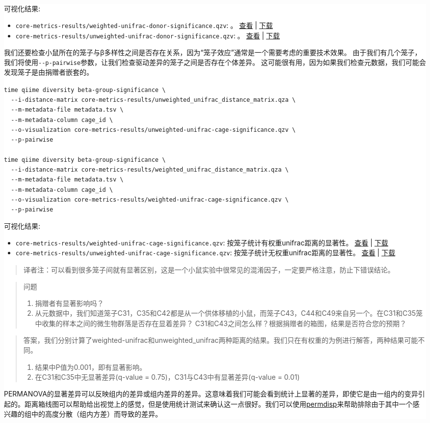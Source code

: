 可视化结果:

- `core-metrics-results/weighted-unifrac-donor-significance.qzv`: 。 [查看](https://view.qiime2.org/?src=https%3A%2F%2Fdocs.qiime2.org%2F2019.7%2Fdata%2Ftutorials%2Fpd-mice%2Fcore-metrics-results%2Fweighted-unifrac-donor-significance.qzv) | [下载](https://docs.qiime2.org/2019.7/data/tutorials/pd-mice/core-metrics-results/weighted-unifrac-donor-significance.qzv)
- `core-metrics-results/unweighted-unifrac-donor-significance.qzv`: 。 [查看](https://view.qiime2.org/?src=https%3A%2F%2Fdocs.qiime2.org%2F2019.7%2Fdata%2Ftutorials%2Fpd-mice%2Fcore-metrics-results%2Funweighted-unifrac-donor-significance.qzv) | [下载](https://docs.qiime2.org/2019.7/data/tutorials/pd-mice/core-metrics-results/unweighted-unifrac-donor-significance.qzv)


我们还要检查小鼠所在的笼子与β多样性之间是否存在关系，因为“笼子效应”通常是一个需要考虑的重要技术效果。 由于我们有几个笼子，我们将使用`--p-pairwise`参数，让我们检查驱动差异的笼子之间是否存在个体差异。 这可能很有用，因为如果我们检查元数据，我们可能会发现笼子是由捐赠者嵌套的。

```
time qiime diversity beta-group-significance \
  --i-distance-matrix core-metrics-results/unweighted_unifrac_distance_matrix.qza \
  --m-metadata-file metadata.tsv \
  --m-metadata-column cage_id \
  --o-visualization core-metrics-results/unweighted-unifrac-cage-significance.qzv \
  --p-pairwise

time qiime diversity beta-group-significance \
  --i-distance-matrix core-metrics-results/weighted_unifrac_distance_matrix.qza \
  --m-metadata-file metadata.tsv \
  --m-metadata-column cage_id \
  --o-visualization core-metrics-results/weighted-unifrac-cage-significance.qzv \
  --p-pairwise
```

可视化结果:

- `core-metrics-results/weighted-unifrac-cage-significance.qzv`: 按笼子统计有权重unifrac距离的显著性。 [查看](https://view.qiime2.org/?src=https%3A%2F%2Fdocs.qiime2.org%2F2019.7%2Fdata%2Ftutorials%2Fpd-mice%2Fcore-metrics-results%2Fweighted-unifrac-cage-significance.qzv) | [下载](https://docs.qiime2.org/2019.7/data/tutorials/pd-mice/core-metrics-results/weighted-unifrac-cage-significance.qzv)
- `core-metrics-results/unweighted-unifrac-cage-significance.qzv`:  按笼子统计无权重unifrac距离的显著性。 [查看](https://view.qiime2.org/?src=https%3A%2F%2Fdocs.qiime2.org%2F2019.7%2Fdata%2Ftutorials%2Fpd-mice%2Fcore-metrics-results%2Funweighted-unifrac-cage-significance.qzv) | [下载](https://docs.qiime2.org/2019.7/data/tutorials/pd-mice/core-metrics-results/unweighted-unifrac-cage-significance.qzv)

> 译者注：可以看到很多笼子间就有显著区别，这是一个小鼠实验中很常见的混淆因子，一定要严格注意，防止下错误结论。

> 问题
> 1. 捐赠者有显著影响吗？
> 2. 从元数据中，我们知道笼子C31，C35和C42都是从一个供体移植的小鼠，而笼子C43，C44和C49来自另一个。在C31和C35笼中收集的样本之间的微生物群落是否存在显着差异？ C31和C43之间怎么样？根据捐赠者的箱图，结果是否符合您的预期？

> 答案，我们分别计算了weighted-unifrac和unweighted_unifrac两种距离的结果。我们只在有权重的为例进行解答，两种结果可能不同。
> 1. 结果中P值为0.001，即有显著影响。
> 2. 在C31和C35中无显著差异(q-value = 0.75)，C31与C43中有显著差异(q-value = 0.01)


PERMANOVA的显著差异可以反映组内的差异或组内差异的差异。这意味着我们可能会看到统计上显著的差异，即使它是由一组内的变异引起的。距离箱线图可以帮助给出视觉上的感觉，但是使用统计测试来确认这一点很好。我们可以使用[permdisp](https://www.ncbi.nlm.nih.gov/pubmed/16706913)来帮助排除由于其中一个感兴趣的组中的高度分散（组内方差）而导致的差异。
